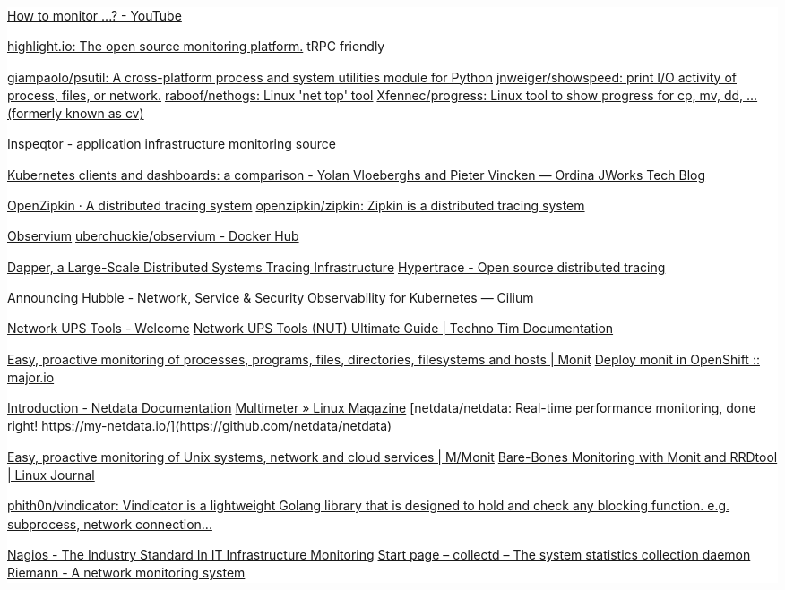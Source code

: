 [How to monitor ...? - YouTube](https://www.youtube.com/playlist?list=PLiMWaCMwGJXmvZU4E1TNYddF2P5OZ5Dx2)

[highlight.io: The open source monitoring platform.](https://www.highlight.io/) tRPC friendly

[giampaolo/psutil: A cross-platform process and system utilities module for Python](https://github.com/giampaolo/psutil)
[jnweiger/showspeed: print I/O activity of process, files, or network.](https://github.com/jnweiger/showspeed)
[raboof/nethogs: Linux 'net top' tool](https://github.com/raboof/nethogs)
[Xfennec/progress: Linux tool to show progress for cp, mv, dd, ... (formerly known as cv)](https://github.com/Xfennec/progress)

[Inspeqtor - application infrastructure monitoring](http://contribsys.com/inspeqtor/) [source](https://github.com/mperham/inspeqtor)

[Kubernetes clients and dashboards: a comparison - Yolan Vloeberghs and Pieter Vincken — Ordina JWorks Tech Blog](https://ordina-jworks.github.io/cloud/2020/08/28/kubernetes-clients-comparison.html)

[OpenZipkin · A distributed tracing system](http://zipkin.io/)
[openzipkin/zipkin: Zipkin is a distributed tracing system](https://github.com/openzipkin/zipkin)

[Observium](https://www.observium.org/)
[uberchuckie/observium - Docker Hub](https://hub.docker.com/r/uberchuckie/observium)

[Dapper, a Large-Scale Distributed Systems Tracing Infrastructure](http://research.google.com/pubs/pub36356.html)
[Hypertrace - Open source distributed tracing](https://www.hypertrace.org/)

[Announcing Hubble - Network, Service & Security Observability for Kubernetes — Cilium](https://cilium.io/blog/2019/11/19/announcing-hubble)

[Network UPS Tools - Welcome](https://networkupstools.org/)
[Network UPS Tools (NUT) Ultimate Guide | Techno Tim Documentation](https://docs.technotim.live/posts/NUT-server-guide/)

[Easy, proactive monitoring of processes, programs, files, directories, filesystems and hosts | Monit](https://mmonit.com/monit/)
[Deploy monit in OpenShift :: major.io](https://major.io/2019/09/11/deploy-monit-in-openshift/)

[Introduction - Netdata Documentation](https://docs.netdata.cloud/)
[Multimeter » Linux Magazine](http://www.linuxpromagazine.com/Online/Features/Netdata)
[netdata/netdata: Real-time performance monitoring, done right! https://my-netdata.io/](https://github.com/netdata/netdata)

[Easy, proactive monitoring of Unix systems, network and cloud services | M/Monit](https://mmonit.com/)
[Bare-Bones Monitoring with Monit and RRDtool | Linux Journal](https://www.linuxjournal.com/content/bare-bones-monitoring-monit-and-rrdtool)

[phith0n/vindicator: Vindicator is a lightweight Golang library that is designed to hold and check any blocking function. e.g. subprocess, network connection...](https://github.com/phith0n/vindicator)

[Nagios - The Industry Standard In IT Infrastructure Monitoring](https://www.nagios.org/)
[Start page – collectd – The system statistics collection daemon](https://collectd.org/)
[Riemann - A network monitoring system](http://riemann.io/)
